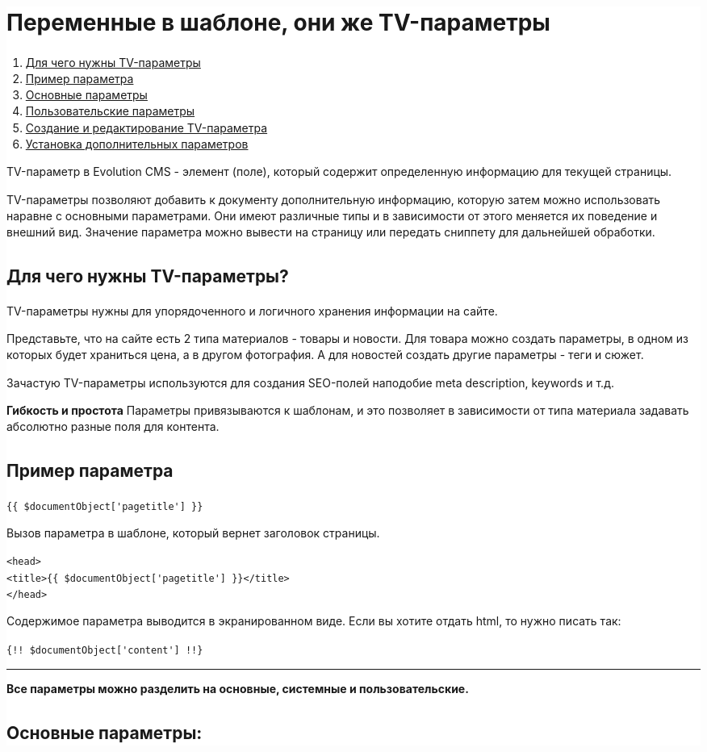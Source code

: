 # Переменные в шаблоне, они же TV-параметры #

1. [Для чего нужны TV-параметры](#section1)
2. [Пример параметра](#section2)
3. [Основные параметры](#section3)
4. [Пользовательские параметры](#section4)
5. [Создание и редактирование TV-параметра](#section5)
6. [Установка дополнительных параметров](#section6)

TV-параметр в Evolution CMS - элемент (поле), который содержит определенную информацию для текущей страницы.

TV-параметры позволяют добавить к документу дополнительную информацию, которую затем можно использовать наравне с основными параметрами. Они имеют различные типы и в зависимости от этого меняется их поведение и внешний вид. Значение параметра можно вывести на страницу или передать сниппету для дальнейшей обработки.

## Для чего нужны TV-параметры? <a name="section1"></a> ##

TV-параметры нужны для упорядоченного и логичного хранения информации на сайте. 

Представьте, что на сайте есть 2 типа материалов - товары и новости. Для товара можно создать параметры, в одном из которых будет храниться цена, а в другом фотография. А для новостей создать другие параметры - теги и сюжет.

Зачастую TV-параметры используются для создания SEO-полей наподобие meta description, keywords и т.д.

**Гибкость и простота**
Параметры привязываются к шаблонам, и это позволяет в зависимости от типа материала задавать абсолютно разные поля для контента.

## Пример параметра  <a name="section2"></a> ##
```
{{ $documentObject['pagetitle'] }}
```
Вызов параметра в шаблоне, который вернет заголовок страницы. 
```
<head>
<title>{{ $documentObject['pagetitle'] }}</title>
</head>
```
Содержимое параметра выводится в экранированном виде. Если вы хотите отдать html, то нужно писать так:
```
{!! $documentObject['content'] !!}
```
---
**Все параметры можно разделить на основные, системные и пользовательские.**

## Основные параметры: <a name="section3"></a>  ##
